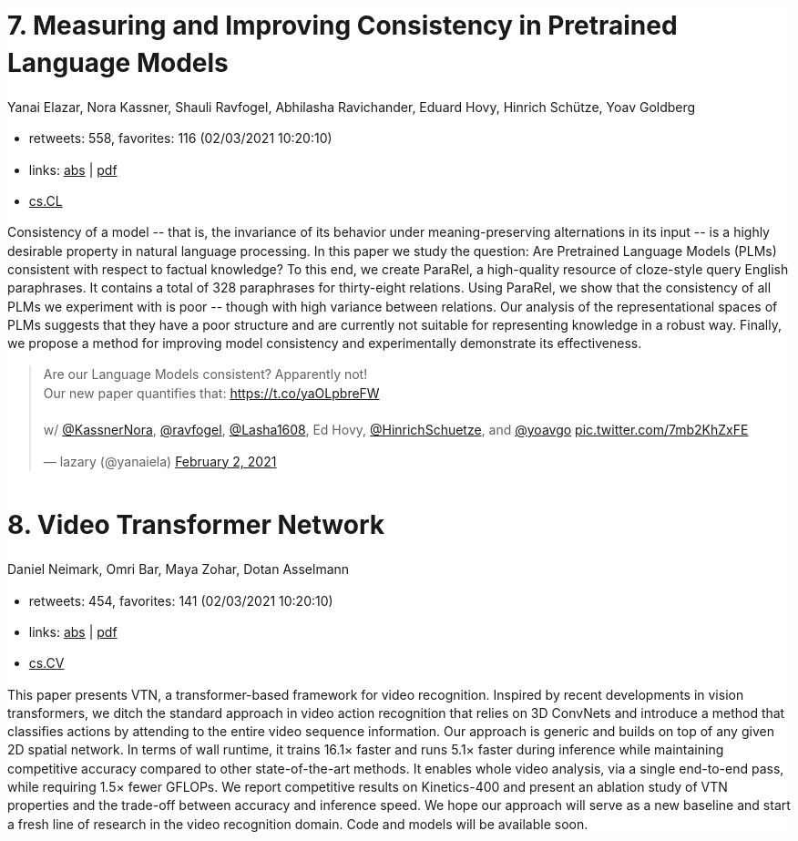 

# 7. Measuring and Improving Consistency in Pretrained Language Models

Yanai Elazar, Nora Kassner, Shauli Ravfogel, Abhilasha Ravichander, Eduard Hovy, Hinrich Schütze, Yoav Goldberg

- retweets: 558, favorites: 116 (02/03/2021 10:20:10)

- links: [abs](https://arxiv.org/abs/2102.01017) | [pdf](https://arxiv.org/pdf/2102.01017)
- [cs.CL](https://arxiv.org/list/cs.CL/recent)

Consistency of a model -- that is, the invariance of its behavior under meaning-preserving alternations in its input -- is a highly desirable property in natural language processing. In this paper we study the question: Are Pretrained Language Models (PLMs) consistent with respect to factual knowledge? To this end, we create ParaRel, a high-quality resource of cloze-style query English paraphrases. It contains a total of 328 paraphrases for thirty-eight relations. Using ParaRel, we show that the consistency of all PLMs we experiment with is poor -- though with high variance between relations. Our analysis of the representational spaces of PLMs suggests that they have a poor structure and are currently not suitable for representing knowledge in a robust way. Finally, we propose a method for improving model consistency and experimentally demonstrate its effectiveness.

<blockquote class="twitter-tweet"><p lang="en" dir="ltr">Are our Language Models consistent? Apparently not!<br>Our new paper quantifies that: <a href="https://t.co/yaOLpbreFW">https://t.co/yaOLpbreFW</a><br><br>w/ <a href="https://twitter.com/KassnerNora?ref_src=twsrc%5Etfw">@KassnerNora</a>, <a href="https://twitter.com/ravfogel?ref_src=twsrc%5Etfw">@ravfogel</a>, <a href="https://twitter.com/Lasha1608?ref_src=twsrc%5Etfw">@Lasha1608</a>, Ed Hovy, <a href="https://twitter.com/HinrichSchuetze?ref_src=twsrc%5Etfw">@HinrichSchuetze</a>, and <a href="https://twitter.com/yoavgo?ref_src=twsrc%5Etfw">@yoavgo</a> <a href="https://t.co/7mb2KhZxFE">pic.twitter.com/7mb2KhZxFE</a></p>&mdash; lazary (@yanaiela) <a href="https://twitter.com/yanaiela/status/1356541380412211215?ref_src=twsrc%5Etfw">February 2, 2021</a></blockquote>
<script async src="https://platform.twitter.com/widgets.js" charset="utf-8"></script>




# 8. Video Transformer Network

Daniel Neimark, Omri Bar, Maya Zohar, Dotan Asselmann

- retweets: 454, favorites: 141 (02/03/2021 10:20:10)

- links: [abs](https://arxiv.org/abs/2102.00719) | [pdf](https://arxiv.org/pdf/2102.00719)
- [cs.CV](https://arxiv.org/list/cs.CV/recent)

This paper presents VTN, a transformer-based framework for video recognition. Inspired by recent developments in vision transformers, we ditch the standard approach in video action recognition that relies on 3D ConvNets and introduce a method that classifies actions by attending to the entire video sequence information. Our approach is generic and builds on top of any given 2D spatial network. In terms of wall runtime, it trains $16.1\times$ faster and runs $5.1\times$ faster during inference while maintaining competitive accuracy compared to other state-of-the-art methods. It enables whole video analysis, via a single end-to-end pass, while requiring $1.5\times$ fewer GFLOPs. We report competitive results on Kinetics-400 and present an ablation study of VTN properties and the trade-off between accuracy and inference speed. We hope our approach will serve as a new baseline and start a fresh line of research in the video recognition domain. Code and models will be available soon.

